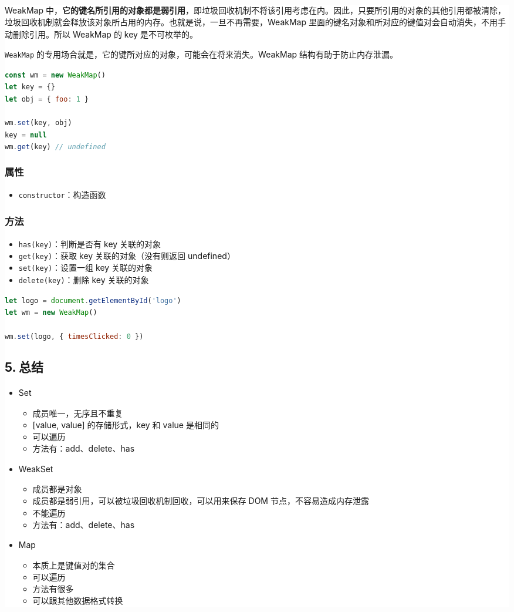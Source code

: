 WeakMap 中，**它的键名所引用的对象都是弱引用**，即垃圾回收机制不将该引用考虑在内。因此，只要所引用的对象的其他引用都被清除，垃圾回收机制就会释放该对象所占用的内存。也就是说，一旦不再需要，WeakMap 里面的键名对象和所对应的键值对会自动消失，不用手动删除引用。所以 WeakMap 的 key 是不可枚举的。

`WeakMap` 的专用场合就是，它的键所对应的对象，可能会在将来消失。WeakMap 结构有助于防止内存泄漏。

```js
const wm = new WeakMap()
let key = {}
let obj = { foo: 1 }

wm.set(key, obj)
key = null
wm.get(key) // undefined
```

### 属性

- `constructor`：构造函数

### 方法

- `has(key)`：判断是否有 key 关联的对象
- `get(key)`：获取 key 关联的对象（没有则返回 undefined）
- `set(key)`：设置一组 key 关联的对象
- `delete(key)`：删除 key 关联的对象

```js
let logo = document.getElementById('logo')
let wm = new WeakMap()

wm.set(logo, { timesClicked: 0 })
```

## 5. 总结

- Set

  - 成员唯一，无序且不重复
  - [value, value] 的存储形式，key 和 value 是相同的
  - 可以遍历
  - 方法有：add、delete、has

- WeakSet

  - 成员都是对象
  - 成员都是弱引用，可以被垃圾回收机制回收，可以用来保存 DOM 节点，不容易造成内存泄露
  - 不能遍历
  - 方法有：add、delete、has

- Map

  - 本质上是键值对的集合
  - 可以遍历
  - 方法有很多
  - 可以跟其他数据格式转换
